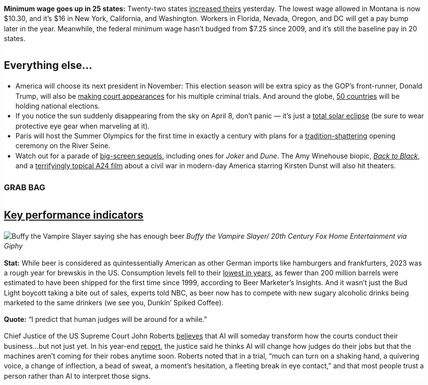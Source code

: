 **Minimum wage goes up in 25 states:** Twenty-two states [increased theirs](https://links.morningbrew.com/c/fHG?mblid=a2b5488f64a7&mbcid=33859090.3528843&mid=1f4660240f65a00f40c621ae6f9ce93a) yesterday. The lowest wage allowed in Montana is now $10.30, and it’s $16 in New York, California, and Washington. Workers in Florida, Nevada, Oregon, and DC will get a pay bump later in the year. Meanwhile, the federal minimum wage hasn’t budged from $7.25 since 2009, and it’s still the baseline pay in 20 states.

## **Everything else…**

* America will choose its next president in November: This election season will be extra spicy as the GOP’s front-runner, Donald Trump, will also be [making court appearances](https://links.morningbrew.com/c/fqy?mblid=b55b8818f086&mbcid=33859090.3528843&mid=1f4660240f65a00f40c621ae6f9ce93a) for his multiple criminal trials. And around the globe, [50 countries](https://links.morningbrew.com/c/fHH?mblid=8912315d80df&mbcid=33859090.3528843&mid=1f4660240f65a00f40c621ae6f9ce93a) will be holding national elections.
* If you notice the sun suddenly disappearing from the sky on April 8, don’t panic — it’s just a [total solar eclipse](https://links.morningbrew.com/c/fHI?mblid=96922d1ed746&mbcid=33859090.3528843&mid=1f4660240f65a00f40c621ae6f9ce93a) (be sure to wear protective eye gear when marveling at it).
* Paris will host the Summer Olympics for the first time in exactly a century with plans for a [tradition-shattering](https://links.morningbrew.com/c/fHJ?mblid=f1c621092a51&mbcid=33859090.3528843&mid=1f4660240f65a00f40c621ae6f9ce93a) opening ceremony on the River Seine.
* Watch out for a parade of [big-screen sequels](https://links.morningbrew.com/c/fHK?mblid=327283ba2337&mbcid=33859090.3528843&mid=1f4660240f65a00f40c621ae6f9ce93a), including ones for _Joker_ and _Dune_. The Amy Winehouse biopic, [_Back to Black_](https://links.morningbrew.com/c/fHL?mblid=ed7105f3420b&mbcid=33859090.3528843&mid=1f4660240f65a00f40c621ae6f9ce93a), and a [tеrrifyingly topical A24 film](https://links.morningbrew.com/c/fHM?mblid=3e12ac1ff5ff&mbcid=33859090.3528843&mid=1f4660240f65a00f40c621ae6f9ce93a) about a civil war in modern-day America starring Kirsten Dunst will also hit theaters.

### GRAB BAG

## [ Key performance indicators ](#) 

![Buffy the Vampire Slayer saying she has enough beer](https://proxy-prod.omnivore-image-cache.app/670x0,sEDDvUgitV1y8ZHtWMmlt0IcVQdo1HfQIdRY-CEjlRkw/https://storage.morningbrew.com/gif/2024-01-01/image-92bbf0f579c4bed38f76d1efbc73a9d8230c3c95-350x262-gif/buffybeergif.gif) _Buffy the Vampire Slayer/ 20th Century Fox Home Entertainment via Giphy_ 

**Stat:** While beer is considered as quintessentially American as other German imports like hamburgers and frankfurters, 2023 was a rough year for brewskis in the US. Consumption levels fell to their [lowest in years](https://links.morningbrew.com/c/fHN?mblid=167f8a73b0fb&mbcid=33859090.3528843&mid=1f4660240f65a00f40c621ae6f9ce93a), as fewer than 200 million barrels were estimated to have been shipped for the first time since 1999, according to Beer Marketer’s Insights. And it wasn’t just the Bud Light boycott taking a bite out of sales, experts told NBC, as beer now has to compete with new sugary alcoholic drinks being marketed to the same drinkers (we see you, Dunkin’ Spiked Coffee).

**Quote:** “I predict that human judges will be around for a while.”

Chief Justice of the US Supreme Court John Roberts [believes](https://links.morningbrew.com/c/fHO?mblid=e47ba5723524&mbcid=33859090.3528843&mid=1f4660240f65a00f40c621ae6f9ce93a) that AI will someday transform how the courts conduct their business…but not just yet. In his year-end [report](https://links.morningbrew.com/c/fHP?mblid=01f42ce7fb10&mbcid=33859090.3528843&mid=1f4660240f65a00f40c621ae6f9ce93a), the justice said he thinks AI will change how judges do their jobs but that the machines aren’t coming for their robes anytime soon. Roberts noted that in a trial, “much can turn on a shaking hand, a quivering voice, a change of inflection, a bead of sweat, a moment’s hesitation, a fleeting break in eye contact,” and that most people trust a person rather than AI to interpret those signs.
